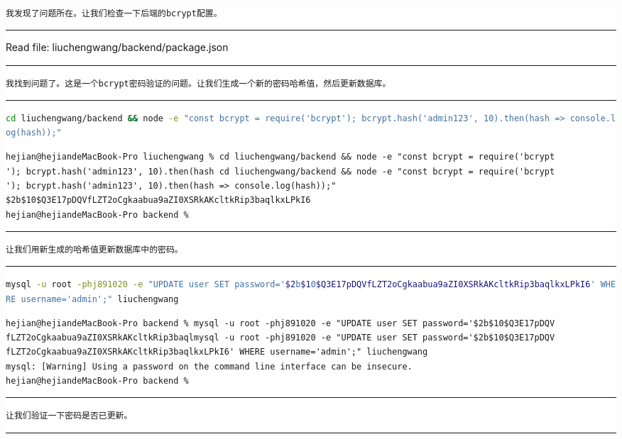 
```thinking
我发现了问题所在。让我们检查一下后端的bcrypt配置。
```

---

Read file: liuchengwang/backend/package.json

---

```thinking
我找到问题了。这是一个bcrypt密码验证的问题。让我们生成一个新的密码哈希值，然后更新数据库。
```

---

```bash
cd liuchengwang/backend && node -e "const bcrypt = require('bcrypt'); bcrypt.hash('admin123', 10).then(hash => console.log(hash));"
```

```
hejian@hejiandeMacBook-Pro liuchengwang % cd liuchengwang/backend && node -e "const bcrypt = require('bcrypt
'); bcrypt.hash('admin123', 10).then(hash cd liuchengwang/backend && node -e "const bcrypt = require('bcrypt
'); bcrypt.hash('admin123', 10).then(hash => console.log(hash));"
$2b$10$Q3E17pDQVfLZT2oCgkaabua9aZI0XSRkAKcltkRip3baqlkxLPkI6
hejian@hejiandeMacBook-Pro backend %
```

---

```thinking
让我们用新生成的哈希值更新数据库中的密码。
```

---

```bash
mysql -u root -phj891020 -e "UPDATE user SET password='$2b$10$Q3E17pDQVfLZT2oCgkaabua9aZI0XSRkAKcltkRip3baqlkxLPkI6' WHERE username='admin';" liuchengwang
```

```
hejian@hejiandeMacBook-Pro backend % mysql -u root -phj891020 -e "UPDATE user SET password='$2b$10$Q3E17pDQV
fLZT2oCgkaabua9aZI0XSRkAKcltkRip3baqlmysql -u root -phj891020 -e "UPDATE user SET password='$2b$10$Q3E17pDQV
fLZT2oCgkaabua9aZI0XSRkAKcltkRip3baqlkxLPkI6' WHERE username='admin';" liuchengwang
mysql: [Warning] Using a password on the command line interface can be insecure.
hejian@hejiandeMacBook-Pro backend %
```

---

```thinking
让我们验证一下密码是否已更新。
```

---